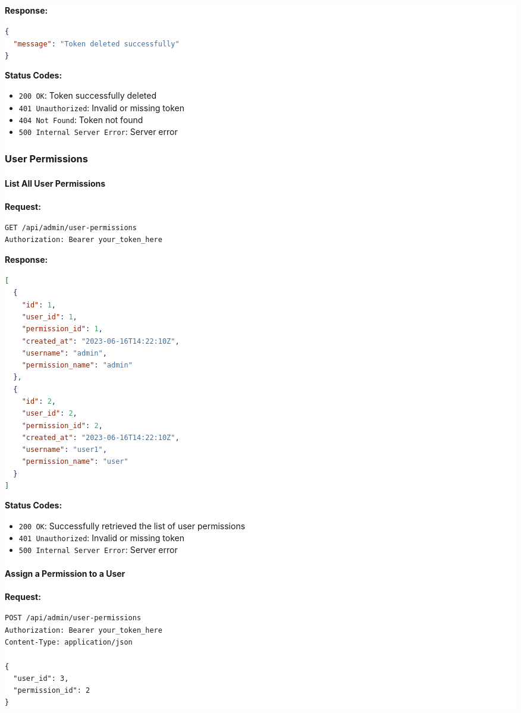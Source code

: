 **Response:**
```json
{
  "message": "Token deleted successfully"
}
```

**Status Codes:**
- `200 OK`: Token successfully deleted
- `401 Unauthorized`: Invalid or missing token
- `404 Not Found`: Token not found
- `500 Internal Server Error`: Server error

### User Permissions

#### List All User Permissions

**Request:**
```http
GET /api/admin/user-permissions
Authorization: Bearer your_token_here
```

**Response:**
```json
[
  {
    "id": 1,
    "user_id": 1,
    "permission_id": 1,
    "created_at": "2023-06-16T14:22:10Z",
    "username": "admin",
    "permission_name": "admin"
  },
  {
    "id": 2,
    "user_id": 2,
    "permission_id": 2,
    "created_at": "2023-06-16T14:22:10Z",
    "username": "user1",
    "permission_name": "user"
  }
]
```

**Status Codes:**
- `200 OK`: Successfully retrieved the list of user permissions
- `401 Unauthorized`: Invalid or missing token
- `500 Internal Server Error`: Server error

#### Assign a Permission to a User

**Request:**
```http
POST /api/admin/user-permissions
Authorization: Bearer your_token_here
Content-Type: application/json

{
  "user_id": 3,
  "permission_id": 2
}
```
